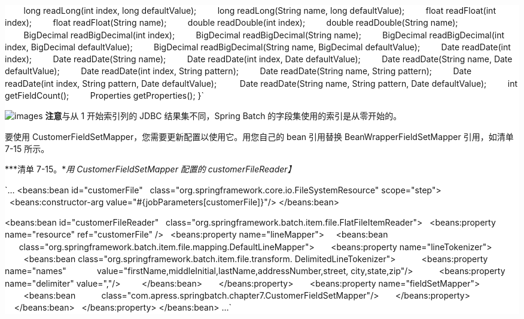         long readLong(int index, long defaultValue);
        long readLong(String name, long defaultValue);
        float readFloat(int index);
        float readFloat(String name);
        double readDouble(int index);
        double readDouble(String name);
        BigDecimal readBigDecimal(int index);
        BigDecimal readBigDecimal(String name);
        BigDecimal readBigDecimal(int index, BigDecimal defaultValue);
        BigDecimal readBigDecimal(String name, BigDecimal defaultValue);
        Date readDate(int index);
        Date readDate(String name);
        Date readDate(int index, Date defaultValue);
        Date readDate(String name, Date defaultValue);
        Date readDate(int index, String pattern);
        Date readDate(String name, String pattern);
        Date readDate(int index, String pattern, Date defaultValue);` `        Date readDate(String name, String pattern, Date defaultValue);
        int getFieldCount();
        Properties getProperties();
}`

![images](images/square.jpg) **注意**与从 1 开始索引列的 JDBC 结果集不同，Spring Batch 的字段集使用的索引是从零开始的。

要使用 CustomerFieldSetMapper，您需要更新配置以使用它。用您自己的 bean 引用替换 BeanWrapperFieldSetMapper 引用，如清单 7-15 所示。

***清单 7-15。**用 CustomerFieldSetMapper 配置的 customerFileReader】*

`…
<beans:bean id="customerFile"
  class="org.springframework.core.io.FileSystemResource" scope="step">
  <beans:constructor-arg value="#{jobParameters[customerFile]}"/>
</beans:bean>

<beans:bean id="customerFileReader"
  class="org.springframework.batch.item.file.FlatFileItemReader">
  <beans:property name="resource" ref="customerFile" />
  <beans:property name="lineMapper">
    <beans:bean
      class="org.springframework.batch.item.file.mapping.DefaultLineMapper">
      <beans:property name="lineTokenizer">
        <beans:bean class="org.springframework.batch.item.file.transform.
DelimitedLineTokenizer">
          <beans:property name="names"
            value="firstName,middleInitial,lastName,addressNumber,street,
city,state,zip"/>
          <beans:property name="delimiter" value=","/>
        </beans:bean>
      </beans:property>
      <beans:property name="fieldSetMapper">
        <beans:bean
          class="com.apress.springbatch.chapter7.CustomerFieldSetMapper"/>
      </beans:property>
    </beans:bean>
  </beans:property>
</beans:bean>
…`
